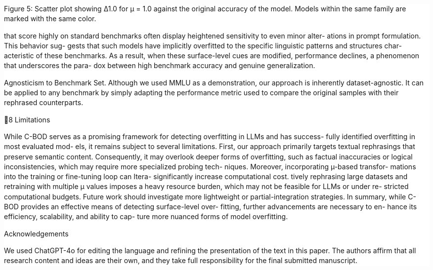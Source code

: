 Figure 5: Scatter plot showing ∆1.0 for µ = 1.0 against
the original accuracy of the model. Models within the
same family are marked with the same color.

that score highly on standard benchmarks often
display heightened sensitivity to even minor alter-
ations in prompt formulation. This behavior sug-
gests that such models have implicitly overfitted to
the specific linguistic patterns and structures char-
acteristic of these benchmarks. As a result, when
these surface-level cues are modified, performance
declines, a phenomenon that underscores the para-
dox between high benchmark accuracy and genuine
generalization.

Agnosticism to Benchmark Set. Although we
used MMLU as a demonstration, our approach is
inherently dataset-agnostic. It can be applied to any
benchmark by simply adapting the performance
metric used to compare the original samples with
their rephrased counterparts.

8 Limitations

While C-BOD serves as a promising framework
for detecting overfitting in LLMs and has success-
fully identified overfitting in most evaluated mod-
els, it remains subject to several limitations. First,
our approach primarily targets textual rephrasings
that preserve semantic content. Consequently, it
may overlook deeper forms of overfitting, such
as factual inaccuracies or logical inconsistencies,
which may require more specialized probing tech-
niques. Moreover, incorporating µ-based transfor-
mations into the training or fine-tuning loop can
Itera-
significantly increase computational cost.
tively rephrasing large datasets and retraining with
multiple µ values imposes a heavy resource burden,
which may not be feasible for LLMs or under re-
stricted computational budgets. Future work should
investigate more lightweight or partial-integration
strategies. In summary, while C-BOD provides
an effective means of detecting surface-level over-
fitting, further advancements are necessary to en-
hance its efficiency, scalability, and ability to cap-
ture more nuanced forms of model overfitting.

Acknowledgements

We used ChatGPT-4o for editing the language and
refining the presentation of the text in this paper.
The authors affirm that all research content and
ideas are their own, and they take full responsibility
for the final submitted manuscript.
